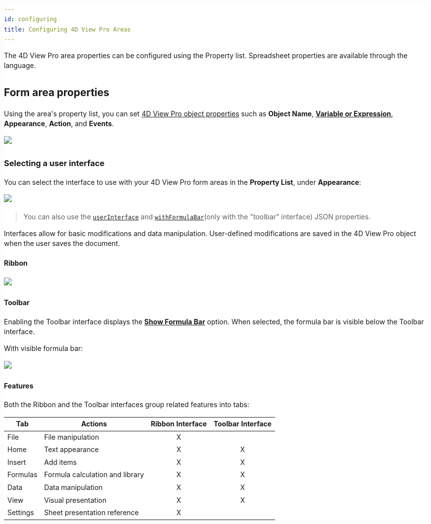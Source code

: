 ```yaml
---
id: configuring
title: Configuring 4D View Pro Areas
---
```


The 4D View Pro area properties can be configured using the Property list. Spreadsheet properties are available through the language.

## Form area properties

Using the area's property list, you can set [4D View Pro object properties](FormObjects/viewProArea_overview.md#supported-properties) such as **Object Name**, [**Variable or Expression**](#4d-view-pro-form-object-variable), **Appearance**, **Action**, and **Events**.

![](../assets/en/ViewPro/vpPropertyList.png)

### Selecting a user interface

You can select the interface to use with your 4D View Pro form areas in the **Property List**, under **Appearance**:

![](../assets/en/ViewPro/vpUserInterface.PNG)

> You can also use the [`userInterface`](FormObjects/properties_Appearance.md#user-interface) and [`withFormulaBar`](FormObjects/properties_Appearance.md#show-formula-bar)(only with the "toolbar" interface) JSON properties.

Interfaces allow for basic modifications and data manipulation. User-defined modifications are saved in the 4D View Pro object when the user saves the document.

#### Ribbon

![](../assets/en/ViewPro/vpRibbon.png)

#### Toolbar

Enabling the Toolbar interface displays the [**Show Formula Bar**](FormObjects/properties_Appearance.md#show-formula-bar) option. When selected, the formula bar is visible below the Toolbar interface.

With visible formula bar:

![](../assets/en/ViewPro/vpToolbar.png)

#### Features

Both the Ribbon and the Toolbar interfaces group related features into tabs:

| Tab      | Actions                         | Ribbon Interface | Toolbar Interface |
| -------- | ------------------------------- |:----------------:|:-----------------:|
| File     | File manipulation               |        X         |                   |
| Home     | Text appearance                 |        X         |         X         |
| Insert   | Add items                       |        X         |         X         |
| Formulas | Formula calculation and library |        X         |         X         |
| Data     | Data manipulation               |        X         |         X         |
| View     | Visual presentation             |        X         |         X         |
| Settings | Sheet presentation reference    |        X         |                   |
